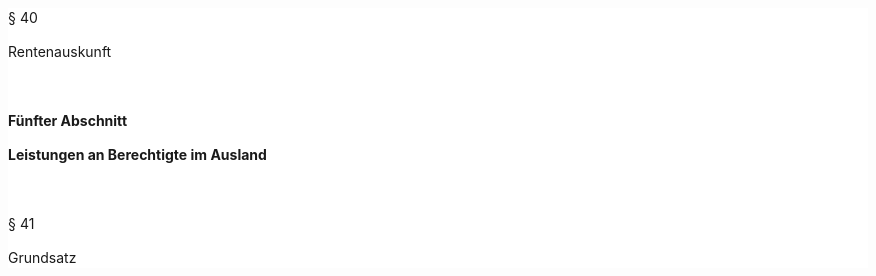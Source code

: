 § 40

</td>

<td style align="left" valign="top" charoff="50">

Rentenauskunft

</td>

</tr>

<tr>

<td style colspan="2" align="left" valign="top" charoff="50">

 

</td>

</tr>

<tr>

<td style colspan="2" align="center" valign="top" charoff="50">

<span style=";font-weight:bold">Fünfter Abschnitt</span>

</td>

</tr>

<tr>

<td style colspan="2" align="center" valign="top" charoff="50">

<span style=";font-weight:bold">Leistungen an Berechtigte im
Ausland</span>

</td>

</tr>

<tr>

<td style colspan="2" align="left" valign="top" charoff="50">

 

</td>

</tr>

<tr>

<td style align="left" valign="top" charoff="50">

§ 41

</td>

<td style align="left" valign="top" charoff="50">

Grundsatz

</td>
